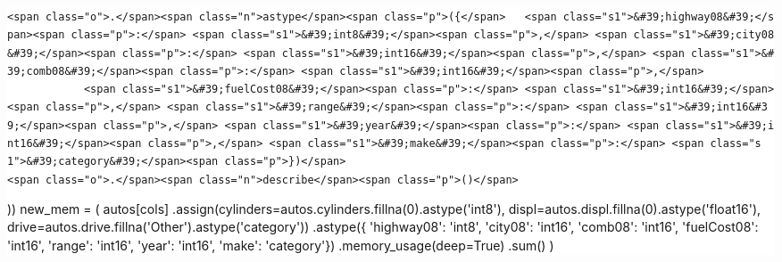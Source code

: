     <span class="o">.</span><span class="n">astype</span><span class="p">({</span>   <span class="s1">&#39;highway08&#39;</span><span class="p">:</span> <span class="s1">&#39;int8&#39;</span><span class="p">,</span> <span class="s1">&#39;city08&#39;</span><span class="p">:</span> <span class="s1">&#39;int16&#39;</span><span class="p">,</span> <span class="s1">&#39;comb08&#39;</span><span class="p">:</span> <span class="s1">&#39;int16&#39;</span><span class="p">,</span>
                <span class="s1">&#39;fuelCost08&#39;</span><span class="p">:</span> <span class="s1">&#39;int16&#39;</span><span class="p">,</span> <span class="s1">&#39;range&#39;</span><span class="p">:</span> <span class="s1">&#39;int16&#39;</span><span class="p">,</span> <span class="s1">&#39;year&#39;</span><span class="p">:</span> <span class="s1">&#39;int16&#39;</span><span class="p">,</span> <span class="s1">&#39;make&#39;</span><span class="p">:</span> <span class="s1">&#39;category&#39;</span><span class="p">})</span>
    <span class="o">.</span><span class="n">describe</span><span class="p">()</span>
<span class="p">))</span>
<span class="n">new_mem</span> <span class="o">=</span> <span class="p">(</span>
    <span class="n">autos</span><span class="p">[</span><span class="n">cols</span><span class="p">]</span>
    <span class="o">.</span><span class="n">assign</span><span class="p">(</span><span class="n">cylinders</span><span class="o">=</span><span class="n">autos</span><span class="o">.</span><span class="n">cylinders</span><span class="o">.</span><span class="n">fillna</span><span class="p">(</span><span class="mi">0</span><span class="p">)</span><span class="o">.</span><span class="n">astype</span><span class="p">(</span><span class="s1">&#39;int8&#39;</span><span class="p">),</span>
            <span class="n">displ</span><span class="o">=</span><span class="n">autos</span><span class="o">.</span><span class="n">displ</span><span class="o">.</span><span class="n">fillna</span><span class="p">(</span><span class="mi">0</span><span class="p">)</span><span class="o">.</span><span class="n">astype</span><span class="p">(</span><span class="s1">&#39;float16&#39;</span><span class="p">),</span>
            <span class="n">drive</span><span class="o">=</span><span class="n">autos</span><span class="o">.</span><span class="n">drive</span><span class="o">.</span><span class="n">fillna</span><span class="p">(</span><span class="s1">&#39;Other&#39;</span><span class="p">)</span><span class="o">.</span><span class="n">astype</span><span class="p">(</span><span class="s1">&#39;category&#39;</span><span class="p">))</span>
    <span class="o">.</span><span class="n">astype</span><span class="p">({</span>   <span class="s1">&#39;highway08&#39;</span><span class="p">:</span> <span class="s1">&#39;int8&#39;</span><span class="p">,</span> <span class="s1">&#39;city08&#39;</span><span class="p">:</span> <span class="s1">&#39;int16&#39;</span><span class="p">,</span> <span class="s1">&#39;comb08&#39;</span><span class="p">:</span> <span class="s1">&#39;int16&#39;</span><span class="p">,</span>
                <span class="s1">&#39;fuelCost08&#39;</span><span class="p">:</span> <span class="s1">&#39;int16&#39;</span><span class="p">,</span> <span class="s1">&#39;range&#39;</span><span class="p">:</span> <span class="s1">&#39;int16&#39;</span><span class="p">,</span> <span class="s1">&#39;year&#39;</span><span class="p">:</span> <span class="s1">&#39;int16&#39;</span><span class="p">,</span> <span class="s1">&#39;make&#39;</span><span class="p">:</span> <span class="s1">&#39;category&#39;</span><span class="p">})</span>
    <span class="o">.</span><span class="n">memory_usage</span><span class="p">(</span><span class="n">deep</span><span class="o">=</span><span class="kc">True</span><span class="p">)</span>
    <span class="o">.</span><span class="n">sum</span><span class="p">()</span>
<span class="p">)</span>

